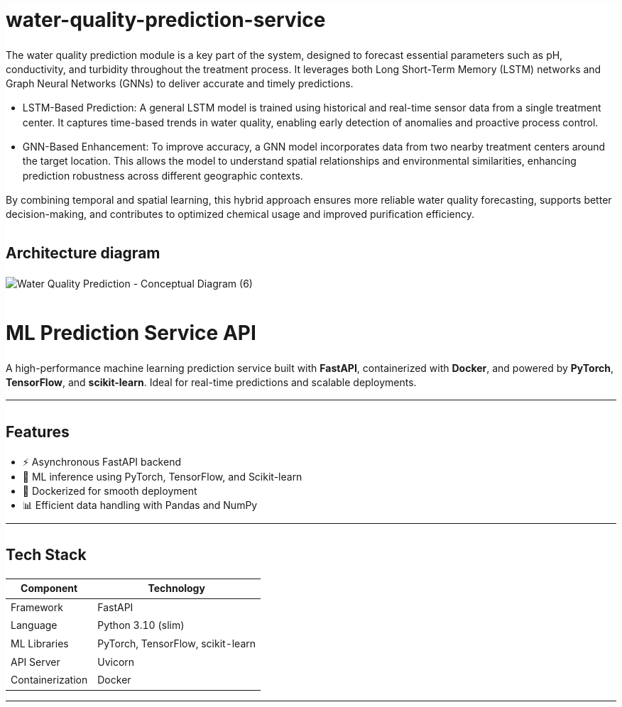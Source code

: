 # water-quality-prediction-service

The water quality prediction module is a key part of the system, designed to forecast essential parameters such as pH, conductivity, and turbidity throughout the treatment process. It leverages both Long Short-Term Memory (LSTM) networks and Graph Neural Networks (GNNs) to deliver accurate and timely predictions.

+ LSTM-Based Prediction:
A general LSTM model is trained using historical and real-time sensor data from a single treatment center. It captures time-based trends in water quality, enabling early detection of anomalies and proactive process control.

+ GNN-Based Enhancement:
To improve accuracy, a GNN model incorporates data from two nearby treatment centers around the target location. This allows the model to understand spatial relationships and environmental similarities, enhancing prediction robustness across different geographic contexts.

By combining temporal and spatial learning, this hybrid approach ensures more reliable water quality forecasting, supports better decision-making, and contributes to optimized chemical usage and improved purification efficiency.


## Architecture diagram

<img width="8060" alt="Water Quality Prediction - Conceptual Diagram (6)" src="https://github.com/user-attachments/assets/52e4afe1-3530-4eb4-af8e-8072b1344a0a" />


# ML Prediction Service API

A high-performance machine learning prediction service built with **FastAPI**, containerized with **Docker**, and powered by **PyTorch**, **TensorFlow**, and **scikit-learn**. Ideal for real-time predictions and scalable deployments.

---

##  Features

- ⚡ Asynchronous FastAPI backend
- 🧠 ML inference using PyTorch, TensorFlow, and Scikit-learn
- 🐳 Dockerized for smooth deployment
- 📊 Efficient data handling with Pandas and NumPy

---

##  Tech Stack

| Component       | Technology               |
|-----------------|--------------------------|
| Framework       | FastAPI                  |
| Language        | Python 3.10 (slim)       |
| ML Libraries    | PyTorch, TensorFlow, scikit-learn |
| API Server      | Uvicorn                  |
| Containerization| Docker                   |

---
